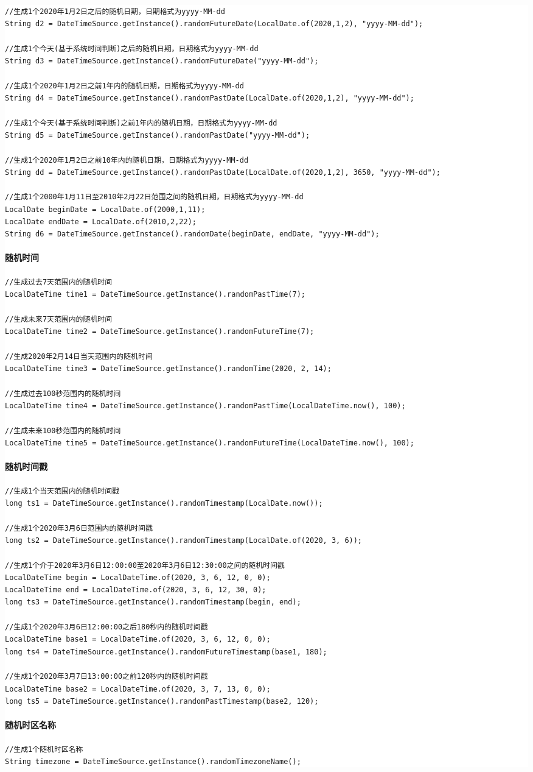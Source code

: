```
//生成1个2020年1月2日之后的随机日期，日期格式为yyyy-MM-dd
String d2 = DateTimeSource.getInstance().randomFutureDate(LocalDate.of(2020,1,2), "yyyy-MM-dd");

//生成1个今天(基于系统时间判断)之后的随机日期，日期格式为yyyy-MM-dd
String d3 = DateTimeSource.getInstance().randomFutureDate("yyyy-MM-dd");

//生成1个2020年1月2日之前1年内的随机日期，日期格式为yyyy-MM-dd
String d4 = DateTimeSource.getInstance().randomPastDate(LocalDate.of(2020,1,2), "yyyy-MM-dd");

//生成1个今天(基于系统时间判断)之前1年内的随机日期，日期格式为yyyy-MM-dd
String d5 = DateTimeSource.getInstance().randomPastDate("yyyy-MM-dd");

//生成1个2020年1月2日之前10年内的随机日期，日期格式为yyyy-MM-dd
String dd = DateTimeSource.getInstance().randomPastDate(LocalDate.of(2020,1,2), 3650, "yyyy-MM-dd");

//生成1个2000年1月11日至2010年2月22日范围之间的随机日期，日期格式为yyyy-MM-dd
LocalDate beginDate = LocalDate.of(2000,1,11);
LocalDate endDate = LocalDate.of(2010,2,22);
String d6 = DateTimeSource.getInstance().randomDate(beginDate, endDate, "yyyy-MM-dd");
```
#### 随机时间
```
//生成过去7天范围内的随机时间
LocalDateTime time1 = DateTimeSource.getInstance().randomPastTime(7);

//生成未来7天范围内的随机时间
LocalDateTime time2 = DateTimeSource.getInstance().randomFutureTime(7);

//生成2020年2月14日当天范围内的随机时间
LocalDateTime time3 = DateTimeSource.getInstance().randomTime(2020, 2, 14);

//生成过去100秒范围内的随机时间
LocalDateTime time4 = DateTimeSource.getInstance().randomPastTime(LocalDateTime.now(), 100);

//生成未来100秒范围内的随机时间
LocalDateTime time5 = DateTimeSource.getInstance().randomFutureTime(LocalDateTime.now(), 100);
```
#### 随机时间戳
```
//生成1个当天范围内的随机时间戳
long ts1 = DateTimeSource.getInstance().randomTimestamp(LocalDate.now());

//生成1个2020年3月6日范围内的随机时间戳
long ts2 = DateTimeSource.getInstance().randomTimestamp(LocalDate.of(2020, 3, 6));

//生成1个介于2020年3月6日12:00:00至2020年3月6日12:30:00之间的随机时间戳
LocalDateTime begin = LocalDateTime.of(2020, 3, 6, 12, 0, 0);
LocalDateTime end = LocalDateTime.of(2020, 3, 6, 12, 30, 0);
long ts3 = DateTimeSource.getInstance().randomTimestamp(begin, end);

//生成1个2020年3月6日12:00:00之后180秒内的随机时间戳
LocalDateTime base1 = LocalDateTime.of(2020, 3, 6, 12, 0, 0);
long ts4 = DateTimeSource.getInstance().randomFutureTimestamp(base1, 180);

//生成1个2020年3月7日13:00:00之前120秒内的随机时间戳
LocalDateTime base2 = LocalDateTime.of(2020, 3, 7, 13, 0, 0);
long ts5 = DateTimeSource.getInstance().randomPastTimestamp(base2, 120);
```
#### 随机时区名称
```
//生成1个随机时区名称
String timezone = DateTimeSource.getInstance().randomTimezoneName();
```